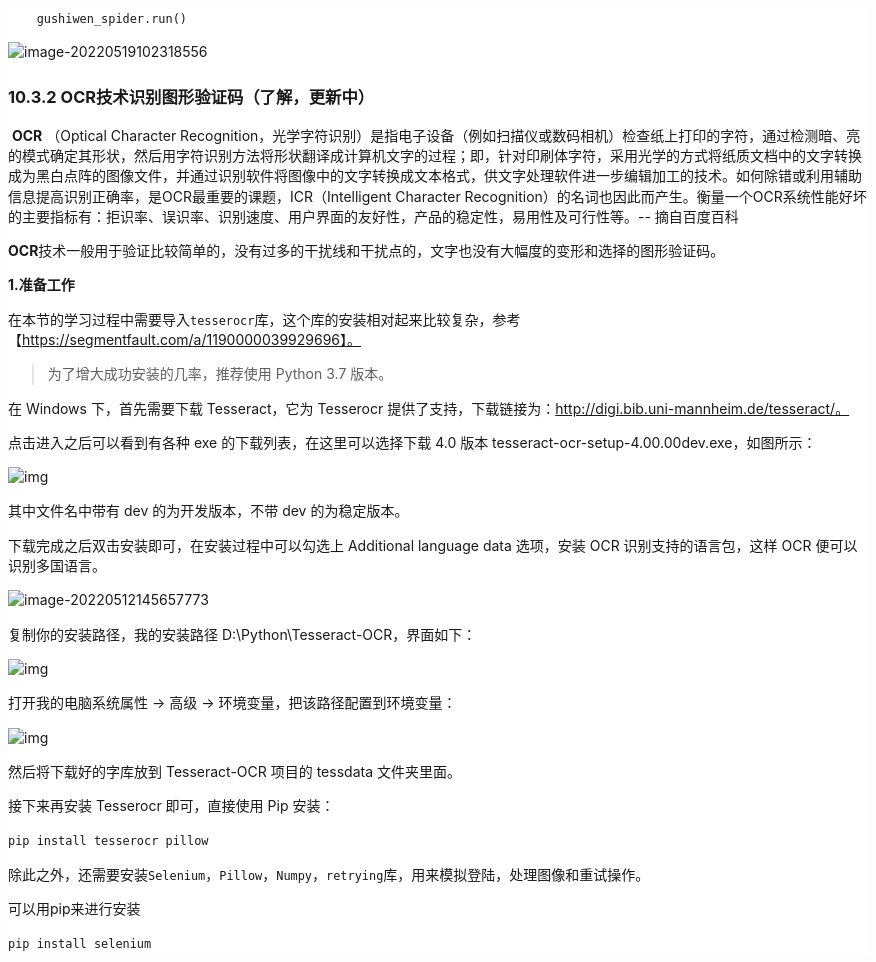 ```python
    gushiwen_spider.run()

```

![image-20220519102318556](C:\Users\ACG1314\AppData\Roaming\Typora\typora-user-images\image-20220519102318556.png)

### 10.3.2 OCR技术识别图形验证码（了解，更新中）

​	**OCR** （Optical Character Recognition，光学字符识别）是指电子设备（例如扫描仪或数码相机）检查纸上打印的字符，通过检测暗、亮的模式确定其形状，然后用字符识别方法将形状翻译成计算机文字的过程；即，针对印刷体字符，采用光学的方式将纸质文档中的文字转换成为黑白点阵的图像文件，并通过识别软件将图像中的文字转换成文本格式，供文字处理软件进一步编辑加工的技术。如何除错或利用辅助信息提高识别正确率，是OCR最重要的课题，ICR（Intelligent Character Recognition）的名词也因此而产生。衡量一个OCR系统性能好坏的主要指标有：拒识率、误识率、识别速度、用户界面的友好性，产品的稳定性，易用性及可行性等。-- 摘自百度百科

​	**OCR**技术一般用于验证比较简单的，没有过多的干扰线和干扰点的，文字也没有大幅度的变形和选择的图形验证码。



**1.准备工作**

​	在本节的学习过程中需要导入`tesserocr`库，这个库的安装相对起来比较复杂，参考【https://segmentfault.com/a/1190000039929696】。

> 为了增大成功安装的几率，推荐使用 Python 3.7 版本。

在 Windows 下，首先需要下载 Tesseract，它为 Tesserocr 提供了支持，下载链接为：http://digi.bib.uni-mannheim.de/tesseract/。

点击进入之后可以看到有各种 exe 的下载列表，在这里可以选择下载 4.0 版本 tesseract-ocr-setup-4.00.00dev.exe，如图所示：

![img](https://qiniu.cuiqingcai.com/o6k97.png)

其中文件名中带有 dev 的为开发版本，不带 dev 的为稳定版本。

下载完成之后双击安装即可，在安装过程中可以勾选上 Additional language data 选项，安装 OCR 识别支持的语言包，这样 OCR 便可以识别多国语言。

![image-20220512145657773](C:\Users\ACG1314\AppData\Roaming\Typora\typora-user-images\image-20220512145657773.png)

复制你的安装路径，我的安装路径 D:\Python\Tesseract-OCR，界面如下：

![img](https://qiniu.cuiqingcai.com/vqr3e.png)

打开我的电脑系统属性 -> 高级 -> 环境变量，把该路径配置到环境变量：

![img](https://qiniu.cuiqingcai.com/gf5ml.png)

然后将下载好的字库放到 Tesseract-OCR 项目的 tessdata 文件夹里面。



接下来再安装 Tesserocr 即可，直接使用 Pip 安装：

```
pip install tesserocr pillow
```



除此之外，还需要安装`Selenium`，`Pillow`，`Numpy`，`retrying`库，用来模拟登陆，处理图像和重试操作。

可以用pip来进行安装

```
pip install selenium
```
